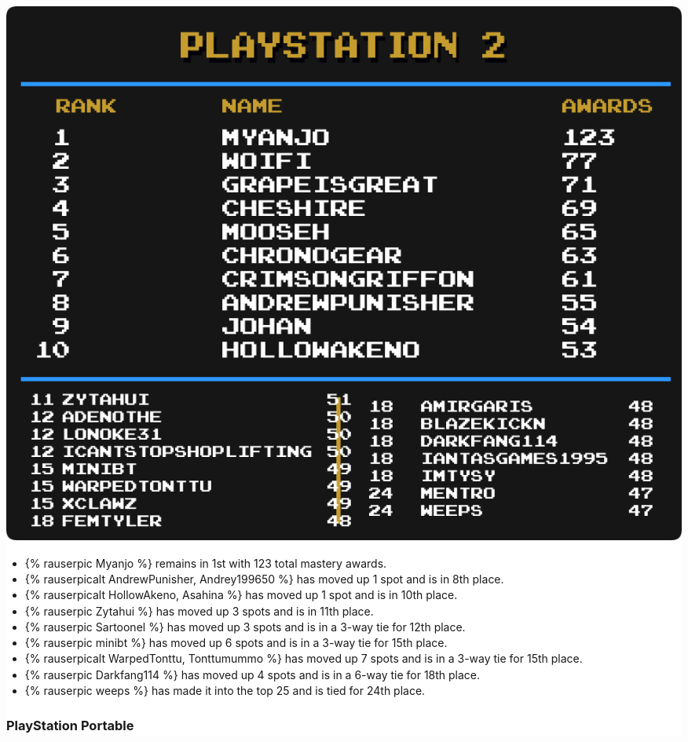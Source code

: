   <img src="img/TopMasteries/PLAYSTATION_2.png" />
</p>

* {% rauserpic Myanjo %} remains in 1st with 123 total mastery awards.
* {% rauserpicalt AndrewPunisher, Andrey199650 %} has moved up 1 spot and is in 8th place.
* {% rauserpicalt HollowAkeno, Asahina %} has moved up 1 spot and is in 10th place.
* {% rauserpic Zytahui %} has moved up 3 spots and is in 11th place.
* {% rauserpic Sartoonel %} has moved up 3 spots and is in a 3-way tie for 12th place.
* {% rauserpic minibt %} has moved up 6 spots and is in a 3-way tie for 15th place.
* {% rauserpicalt WarpedTonttu, Tonttumummo %} has moved up 7 spots and is in a 3-way tie for 15th place.
* {% rauserpic Darkfang114 %} has moved up 4 spots and is in a 6-way tie for 18th place.
* {% rauserpic weeps %} has made it into the top 25 and is tied for 24th place.

### PlayStation Portable

<p align="center">